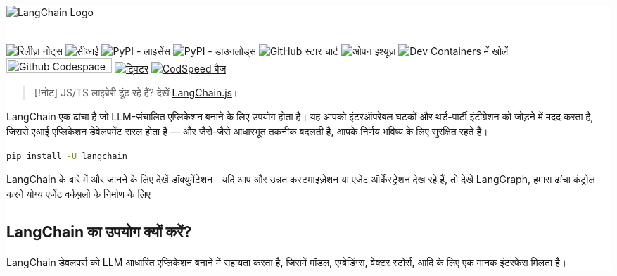 <picture>
  <source media="(prefers-color-scheme: light)" srcset="docs/static/img/logo-dark.svg">
  <source media="(prefers-color-scheme: dark)" srcset="docs/static/img/logo-light.svg">
  <img alt="LangChain Logo" src="docs/static/img/logo-dark.svg" width="80%">
</picture>

<div>
<br>
</div>

[![रिलीज़ नोट्स](https://img.shields.io/github/release/langchain-ai/langchain?style=flat-square)](https://github.com/langchain-ai/langchain/releases)
[![सीआई](https://github.com/langchain-ai/langchain/actions/workflows/check_diffs.yml/badge.svg)](https://github.com/langchain-ai/langchain/actions/workflows/check_diffs.yml)
[![PyPI - लाइसेंस](https://img.shields.io/pypi/l/langchain-core?style=flat-square)](https://opensource.org/licenses/MIT)
[![PyPI - डाउनलोड्स](https://img.shields.io/pypi/dm/langchain-core?style=flat-square)](https://pypistats.org/packages/langchain-core)
[![GitHub स्टार चार्ट](https://img.shields.io/github/stars/langchain-ai/langchain?style=flat-square)](https://star-history.com/#langchain-ai/langchain)
[![ओपन इश्यूज़](https://img.shields.io/github/issues-raw/langchain-ai/langchain?style=flat-square)](https://github.com/langchain-ai/langchain/issues)
[![Dev Containers में खोलें](https://img.shields.io/static/v1?label=Dev%20Containers&message=Open&color=blue&logo=visualstudiocode&style=flat-square)](https://vscode.dev/redirect?url=vscode://ms-vscode-remote.remote-containers/cloneInVolume?url=https://github.com/langchain-ai/langchain)
[<img src="https://github.com/codespaces/badge.svg" title="Github Codespace में खोलें" width="150" height="20">](https://codespaces.new/langchain-ai/langchain)
[![ट्विटर](https://img.shields.io/twitter/url/https/twitter.com/langchainai.svg?style=social&label=Follow%20%40LangChainAI)](https://twitter.com/langchainai)
[![CodSpeed बैज](https://img.shields.io/endpoint?url=https://codspeed.io/badge.json)](https://codspeed.io/langchain-ai/langchain)

> [!नोट]
> JS/TS लाइब्रेरी ढूंढ रहे हैं? देखें [LangChain.js](https://github.com/langchain-ai/langchainjs)।

LangChain एक ढांचा है जो LLM-संचालित एप्लिकेशन बनाने के लिए उपयोग होता है। यह आपको इंटरऑपरेबल घटकों और थर्ड-पार्टी इंटीग्रेशन को जोड़ने में मदद करता है, जिससे एआई एप्लिकेशन डेवेलपमेंट सरल होता है — और जैसे-जैसे आधारभूत तकनीक बदलती है, आपके निर्णय भविष्य के लिए सुरक्षित रहते हैं।

```bash
pip install -U langchain
```

LangChain के बारे में और जानने के लिए देखें
[डॉक्युमेंटेशन](https://python.langchain.com/docs/introduction/)। यदि आप और उन्नत कस्टमाइज़ेशन या एजेंट ऑर्केस्ट्रेशन देख रहे हैं, तो देखें
[LangGraph](https://langchain-ai.github.io/langgraph/), हमारा ढांचा कंट्रोल करने योग्य एजेंट वर्कफ़्लो के निर्माण के लिए।

## LangChain का उपयोग क्यों करें?

LangChain डेवलपर्स को LLM आधारित एप्लिकेशन बनाने में सहायता करता है, जिसमें मॉडल, एम्बेडिंग्स, वेक्टर स्टोर्स, आदि के लिए एक मानक इंटरफेस मिलता है।
